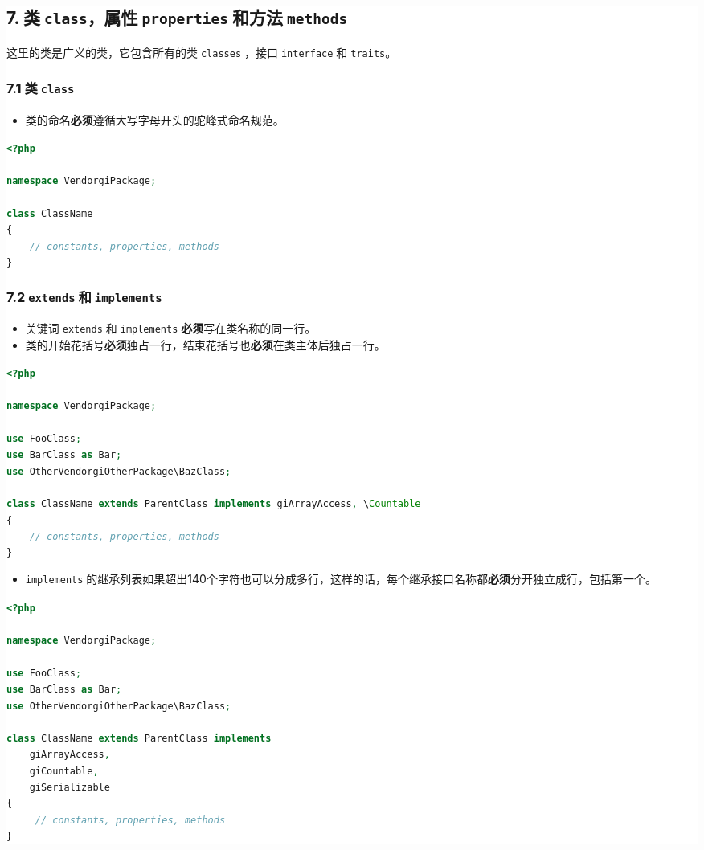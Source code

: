 ## 7. 类 `class`，属性 `properties` 和方法 `methods`
这里的类是广义的类，它包含所有的类 `classes` ，接口 `interface` 和 `traits`。

### 7.1 类 `class`
- 类的命名**必须**遵循大写字母开头的驼峰式命名规范。

```php
<?php 

namespace VendorgiPackage;  

class ClassName 
{
    // constants, properties, methods
}

```

### 7.2 `extends` 和 `implements`
- 关键词 `extends` 和 `implements` **必须**写在类名称的同一行。
- 类的开始花括号**必须**独占一行，结束花括号也**必须**在类主体后独占一行。

```php
<?php 

namespace VendorgiPackage;  

use FooClass; 
use BarClass as Bar; 
use OtherVendorgiOtherPackage\BazClass;  

class ClassName extends ParentClass implements giArrayAccess, \Countable 
{
    // constants, properties, methods 
}

```

- `implements` 的继承列表如果超出140个字符也可以分成多行，这样的话，每个继承接口名称都**必须**分开独立成行，包括第一个。

```php
<?php 

namespace VendorgiPackage;  

use FooClass; 
use BarClass as Bar; 
use OtherVendorgiOtherPackage\BazClass;  

class ClassName extends ParentClass implements     
    giArrayAccess,     
    giCountable,     
    giSerializable 
{
     // constants, properties, methods 
}

```
